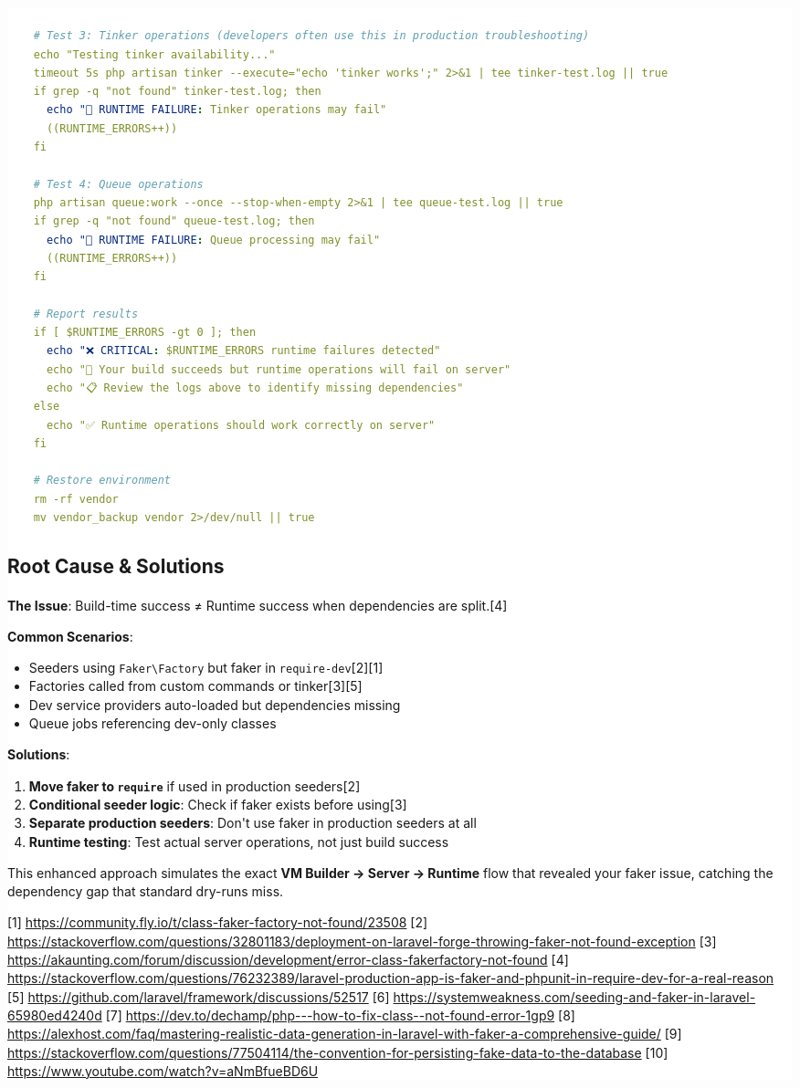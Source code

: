 ```yaml
    
    # Test 3: Tinker operations (developers often use this in production troubleshooting)
    echo "Testing tinker availability..."
    timeout 5s php artisan tinker --execute="echo 'tinker works';" 2>&1 | tee tinker-test.log || true
    if grep -q "not found" tinker-test.log; then
      echo "🚨 RUNTIME FAILURE: Tinker operations may fail"
      ((RUNTIME_ERRORS++))
    fi
    
    # Test 4: Queue operations
    php artisan queue:work --once --stop-when-empty 2>&1 | tee queue-test.log || true
    if grep -q "not found" queue-test.log; then
      echo "🚨 RUNTIME FAILURE: Queue processing may fail"
      ((RUNTIME_ERRORS++))
    fi
    
    # Report results
    if [ $RUNTIME_ERRORS -gt 0 ]; then
      echo "❌ CRITICAL: $RUNTIME_ERRORS runtime failures detected"
      echo "🔧 Your build succeeds but runtime operations will fail on server"
      echo "📋 Review the logs above to identify missing dependencies"
    else
      echo "✅ Runtime operations should work correctly on server"
    fi
    
    # Restore environment
    rm -rf vendor
    mv vendor_backup vendor 2>/dev/null || true
```

## Root Cause & Solutions

**The Issue**: Build-time success ≠ Runtime success when dependencies are split.[4]

**Common Scenarios**:
- Seeders using `Faker\Factory` but faker in `require-dev`[2][1]
- Factories called from custom commands or tinker[3][5]
- Dev service providers auto-loaded but dependencies missing
- Queue jobs referencing dev-only classes

**Solutions**:
1. **Move faker to `require`** if used in production seeders[2]
2. **Conditional seeder logic**: Check if faker exists before using[3]
3. **Separate production seeders**: Don't use faker in production seeders at all
4. **Runtime testing**: Test actual server operations, not just build success

This enhanced approach simulates the exact **VM Builder → Server → Runtime** flow that revealed your faker issue, catching the dependency gap that standard dry-runs miss.

[1] https://community.fly.io/t/class-faker-factory-not-found/23508
[2] https://stackoverflow.com/questions/32801183/deployment-on-laravel-forge-throwing-faker-not-found-exception
[3] https://akaunting.com/forum/discussion/development/error-class-fakerfactory-not-found
[4] https://stackoverflow.com/questions/76232389/laravel-production-app-is-faker-and-phpunit-in-require-dev-for-a-real-reason
[5] https://github.com/laravel/framework/discussions/52517
[6] https://systemweakness.com/seeding-and-faker-in-laravel-65980ed4240d
[7] https://dev.to/dechamp/php---how-to-fix-class--not-found-error-1gp9
[8] https://alexhost.com/faq/mastering-realistic-data-generation-in-laravel-with-faker-a-comprehensive-guide/
[9] https://stackoverflow.com/questions/77504114/the-convention-for-persisting-fake-data-to-the-database
[10] https://www.youtube.com/watch?v=aNmBfueBD6U
